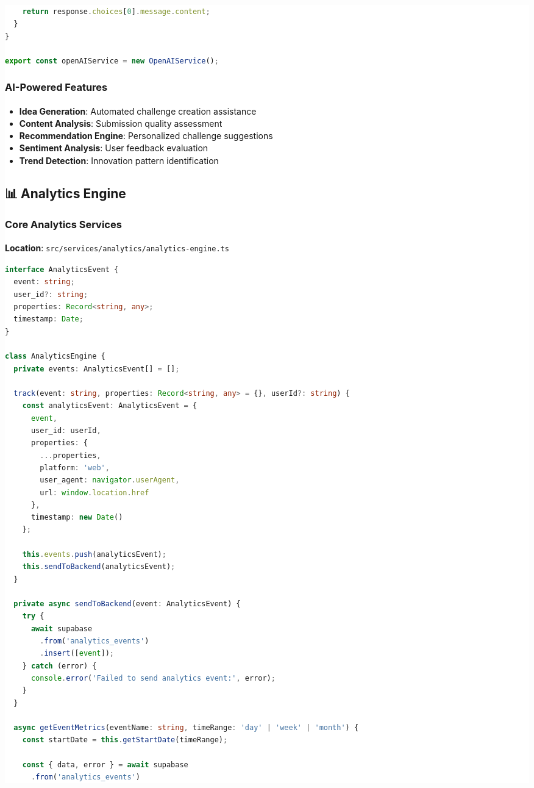```typescript
    return response.choices[0].message.content;
  }
}

export const openAIService = new OpenAIService();
```

### AI-Powered Features
- **Idea Generation**: Automated challenge creation assistance
- **Content Analysis**: Submission quality assessment
- **Recommendation Engine**: Personalized challenge suggestions
- **Sentiment Analysis**: User feedback evaluation
- **Trend Detection**: Innovation pattern identification

## 📊 Analytics Engine

### Core Analytics Services
**Location**: `src/services/analytics/analytics-engine.ts`

```typescript
interface AnalyticsEvent {
  event: string;
  user_id?: string;
  properties: Record<string, any>;
  timestamp: Date;
}

class AnalyticsEngine {
  private events: AnalyticsEvent[] = [];

  track(event: string, properties: Record<string, any> = {}, userId?: string) {
    const analyticsEvent: AnalyticsEvent = {
      event,
      user_id: userId,
      properties: {
        ...properties,
        platform: 'web',
        user_agent: navigator.userAgent,
        url: window.location.href
      },
      timestamp: new Date()
    };

    this.events.push(analyticsEvent);
    this.sendToBackend(analyticsEvent);
  }

  private async sendToBackend(event: AnalyticsEvent) {
    try {
      await supabase
        .from('analytics_events')
        .insert([event]);
    } catch (error) {
      console.error('Failed to send analytics event:', error);
    }
  }

  async getEventMetrics(eventName: string, timeRange: 'day' | 'week' | 'month') {
    const startDate = this.getStartDate(timeRange);
    
    const { data, error } = await supabase
      .from('analytics_events')
```